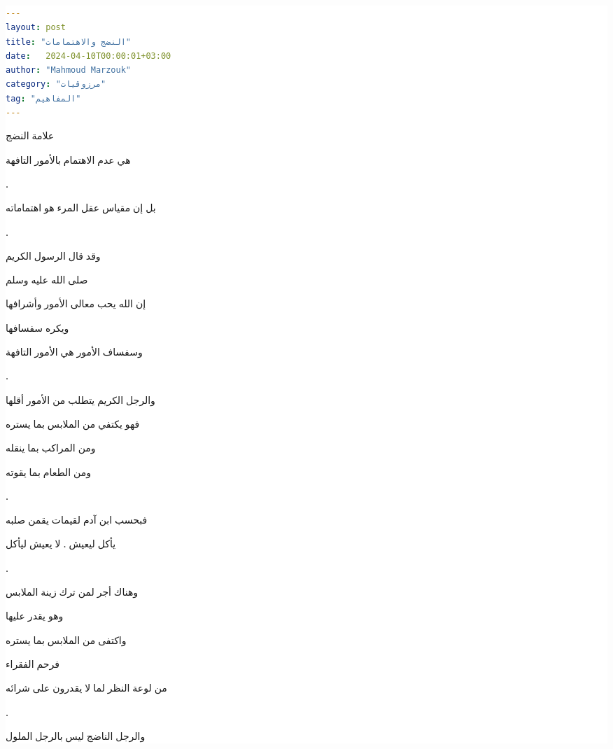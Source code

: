 ```yaml
---
layout: post
title: "النضج والاهتمامات"
date:   2024-04-10T00:00:01+03:00
author: "Mahmoud Marzouk"
category: "مرزوقيات"
tag: "المفاهيم"
---
```



علامة النضج

هي عدم الاهتمام بالأمور التافهة

.

بل إن مقياس عقل المرء هو اهتماماته

.

وقد قال الرسول الكريم

صلى الله عليه وسلم

إن الله يحب معالى الأمور وأشرافها

ويكره سفسافها

وسفساف الأمور هي الأمور التافهة

.

والرجل الكريم يتطلب من الأمور أقلها

فهو يكتفي من الملابس بما يستره

ومن المراكب بما ينقله

ومن الطعام بما يقوته

.

فبحسب ابن آدم لقيمات يقمن صلبه

يأكل ليعيش . لا يعيش ليأكل

.

وهناك أجر لمن ترك زينة الملابس

وهو يقدر عليها

واكتفى من الملابس بما يستره

فرحم الفقراء

من لوعة النظر لما لا يقدرون على شرائه

.

والرجل الناضج ليس بالرجل الملول
